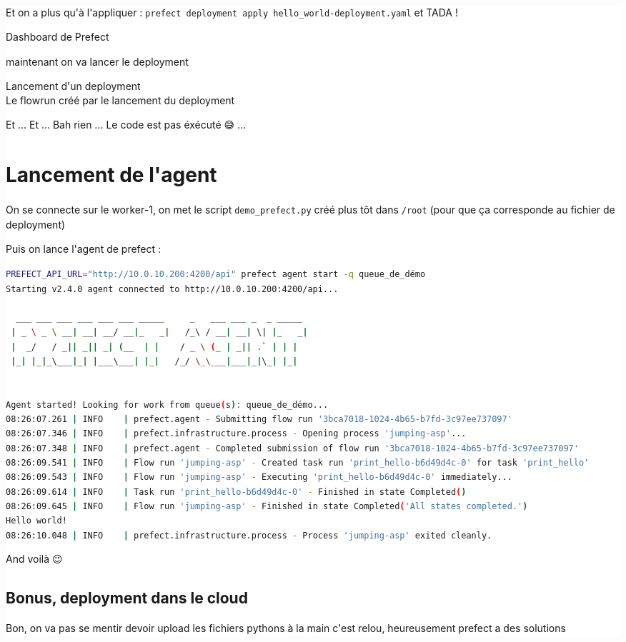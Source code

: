 Et on a plus qu'à l'appliquer : `prefect deployment apply hello_world-deployment.yaml` et TADA !

<ContentImage src="/posts/prefect/dashboard.png" alt="interface d'orion" />
<div class="italic text-center mt-0">Dashboard de Prefect</div>

maintenant on va lancer le deployment

<ContentImage src="/posts/prefect/run-deploy.png" alt="interface d'orion" />
<div class="italic text-center mt-0">Lancement d'un deployment</div>

<ContentImage src="/posts/prefect/flow-run.png" alt="interface d'orion" />
<div class="italic text-center mt-0">Le flowrun créé par le lancement du deployment</div>

Et ... Et ... Bah rien ... Le code est pas éxécuté 😅 ...

# Lancement de l'agent

On se connecte sur le worker-1, on met le script `demo_prefect.py` créé plus tôt dans `/root` (pour que ça corresponde au fichier de deployment)

Puis on lance l'agent de prefect :
```bash
PREFECT_API_URL="http://10.0.10.200:4200/api" prefect agent start -q queue_de_démo
Starting v2.4.0 agent connected to http://10.0.10.200:4200/api...

  ___ ___ ___ ___ ___ ___ _____     _   ___ ___ _  _ _____
 | _ \ _ \ __| __| __/ __|_   _|   /_\ / __| __| \| |_   _|
 |  _/   / _|| _|| _| (__  | |    / _ \ (_ | _|| .` | | |
 |_| |_|_\___|_| |___\___| |_|   /_/ \_\___|___|_|\_| |_|


Agent started! Looking for work from queue(s): queue_de_démo...
08:26:07.261 | INFO    | prefect.agent - Submitting flow run '3bca7018-1024-4b65-b7fd-3c97ee737097'
08:26:07.346 | INFO    | prefect.infrastructure.process - Opening process 'jumping-asp'...
08:26:07.348 | INFO    | prefect.agent - Completed submission of flow run '3bca7018-1024-4b65-b7fd-3c97ee737097'
08:26:09.541 | INFO    | Flow run 'jumping-asp' - Created task run 'print_hello-b6d49d4c-0' for task 'print_hello'
08:26:09.543 | INFO    | Flow run 'jumping-asp' - Executing 'print_hello-b6d49d4c-0' immediately...
08:26:09.614 | INFO    | Task run 'print_hello-b6d49d4c-0' - Finished in state Completed()
08:26:09.645 | INFO    | Flow run 'jumping-asp' - Finished in state Completed('All states completed.')
Hello world!
08:26:10.048 | INFO    | prefect.infrastructure.process - Process 'jumping-asp' exited cleanly.
```

And voilà 😉

<ContentImage src="/posts/prefect/dashboard-run.png" alt="interface d'orion" />

<ContentImage src="/posts/prefect/dashboard-run2.png" alt="interface d'orion" />

## Bonus, deployment dans le cloud

Bon, on va pas se mentir devoir upload les fichiers pythons à la main c'est relou, heureusement prefect a des solutions
<ContentImage src="/posts/prefect/le-cloud.jpeg" alt="Le Cloud" />
